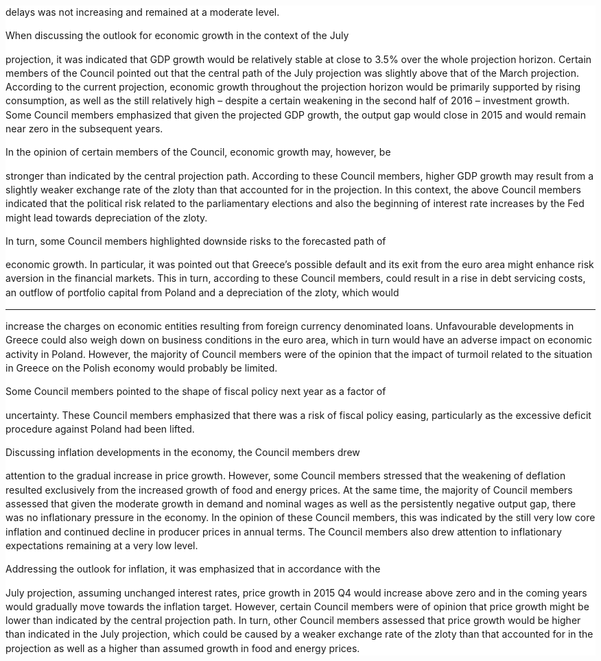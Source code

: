 delays was not increasing and remained at a moderate level.

When discussing the outlook for economic growth in the context of the July

projection, it was indicated that GDP growth would be relatively stable at close to 3.5%
over the whole projection horizon. Certain members of the Council pointed out that the
central path of the July projection was slightly above that of the March projection.
According to the current projection, economic growth throughout the projection horizon
would be primarily supported by rising consumption, as well as the still relatively high –
despite a certain weakening in the second half of 2016 – investment growth. Some
Council members emphasized that given the projected GDP growth, the output gap
would close in 2015 and would remain near zero in the subsequent years.

In the opinion of certain members of the Council, economic growth may, however, be

stronger than indicated by the central projection path. According to these Council
members, higher GDP growth may result from a slightly weaker exchange rate of the
zloty than that accounted for in the projection. In this context, the above Council
members indicated that the political risk related to the parliamentary elections and also
the beginning of interest rate increases by the Fed might lead towards depreciation of the
zloty.

In turn, some Council members highlighted downside risks to the forecasted path of

economic growth. In particular, it was pointed out that Greece’s possible default and its
exit from the euro area might enhance risk aversion in the financial markets. This in turn,
according to these Council members, could result in a rise in debt servicing costs, an
outflow of portfolio capital from Poland and a depreciation of the zloty, which would


-----

increase the charges on economic entities resulting from foreign currency denominated
loans. Unfavourable developments in Greece could also weigh down on business
conditions in the euro area, which in turn would have an adverse impact on economic
activity in Poland. However, the majority of Council members were of the opinion that
the impact of turmoil related to the situation in Greece on the Polish economy would
probably be limited.

Some Council members pointed to the shape of fiscal policy next year as a factor of

uncertainty. These Council members emphasized that there was a risk of fiscal policy
easing, particularly as the excessive deficit procedure against Poland had been lifted.

Discussing inflation developments in the economy, the Council members drew

attention to the gradual increase in price growth. However, some Council members
stressed that the weakening of deflation resulted exclusively from the increased growth
of food and energy prices. At the same time, the majority of Council members assessed
that given the moderate growth in demand and nominal wages as well as the
persistently negative output gap, there was no inflationary pressure in the economy. In
the opinion of these Council members, this was indicated by the still very low core
inflation and continued decline in producer prices in annual terms. The Council
members also drew attention to inflationary expectations remaining at a very low level.

Addressing the outlook for inflation, it was emphasized that in accordance with the

July projection, assuming unchanged interest rates, price growth in 2015 Q4 would
increase above zero and in the coming years would gradually move towards the
inflation target. However, certain Council members were of opinion that price growth
might be lower than indicated by the central projection path. In turn, other Council
members assessed that price growth would be higher than indicated in the July
projection, which could be caused by a weaker exchange rate of the zloty than that
accounted for in the projection as well as a higher than assumed growth in food and
energy prices.
